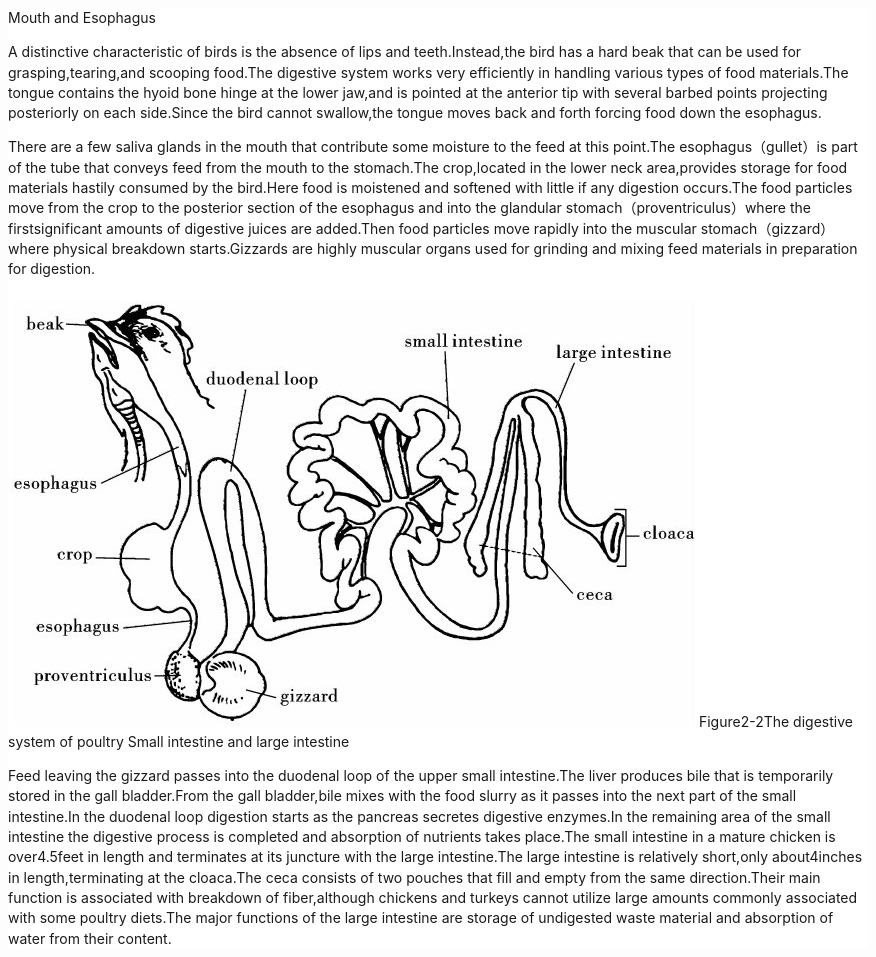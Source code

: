 Mouth and Esophagus

A distinctive characteristic of birds is the absence of lips and teeth.Instead,the bird has a hard beak that can be used for grasping,tearing,and scooping food.The digestive system works very efficiently in handling various types of food materials.The tongue contains the hyoid bone hinge at the lower jaw,and is pointed at the anterior tip with several barbed points projecting posteriorly on each side.Since the bird cannot swallow,the tongue moves back and forth forcing food down the esophagus.

There are a few saliva glands in the mouth that contribute some moisture to the feed at this point.The esophagus（gullet）is part of the tube that conveys feed from the mouth to the stomach.The crop,located in the lower neck area,provides storage for food materials hastily consumed by the bird.Here food is moistened and softened with little if any digestion occurs.The food particles move from the crop to the posterior section of the esophagus and into the glandular stomach（proventriculus）where the firstsignificant amounts of digestive juices are added.Then food particles move rapidly into the muscular stomach（gizzard）where physical breakdown starts.Gizzards are highly muscular organs used for grinding and mixing feed materials in preparation for digestion.

![figure_0028_0008](images/1003-images/figure_0028_0008.jpg)
 Figure2-2The digestive system of poultry 
Small intestine and large intestine

Feed leaving the gizzard passes into the duodenal loop of the upper small intestine.The liver produces bile that is temporarily stored in the gall bladder.From the gall bladder,bile mixes with the food slurry as it passes into the next part of the small intestine.In the duodenal loop digestion starts as the pancreas secretes digestive enzymes.In the remaining area of the small intestine the digestive process is completed and absorption of nutrients takes place.The small intestine in a mature chicken is over4.5feet in length and terminates at its juncture with the large intestine.The large intestine is relatively short,only about4inches in length,terminating at the cloaca.The ceca consists of two pouches that fill and empty from the same direction.Their main function is associated with breakdown of fiber,although chickens and turkeys cannot utilize large amounts commonly associated with some poultry diets.The major functions of the large intestine are storage of undigested waste material and absorption of water from their content.
